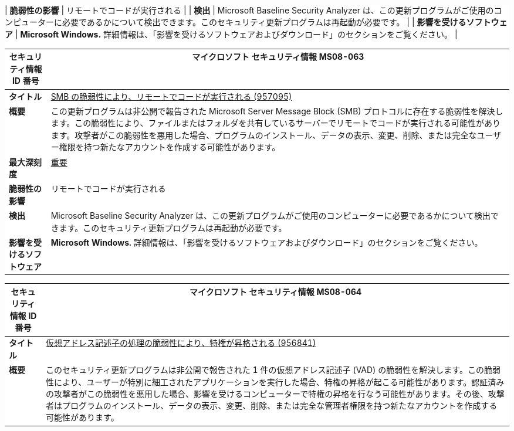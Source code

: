 | **脆弱性の影響**             | リモートでコードが実行される                                                                                                                                                                                                                                                                                                                                                |
| **検出**                     | Microsoft Baseline Security Analyzer は、この更新プログラムがご使用のコンピューターに必要であるかについて検出できます。このセキュリティ更新プログラムは再起動が必要です。                                                                                                                                                                                                   |
| **影響を受けるソフトウェア** | **Microsoft Windows.** 詳細情報は、「影響を受けるソフトウェアおよびダウンロード」のセクションをご覧ください。                                                                                                                                                                                                                                                               |

| セキュリティ情報 ID 番号     | マイクロソフト セキュリティ情報 MS08-063                                                                                                                                                                                                                                                                                                                                                           |
|------------------------------|----------------------------------------------------------------------------------------------------------------------------------------------------------------------------------------------------------------------------------------------------------------------------------------------------------------------------------------------------------------------------------------------------|
| **タイトル**                 | [SMB の脆弱性により、リモートでコードが実行される (957095)](http://technet.microsoft.com/security/bulletin/ms08-063)                                                                                                                                                                                                                                                                               |
| **概要**                     | この更新プログラムは非公開で報告された Microsoft Server Message Block (SMB) プロトコルに存在する脆弱性を解決します。この脆弱性により、ファイルまたはフォルダを共有しているサーバーでリモートでコードが実行される可能性があります。攻撃者がこの脆弱性を悪用した場合、プログラムのインストール、データの表示、変更、削除、または完全なユーザー権限を持つ新たなアカウントを作成する可能性があります。 |
| **最大深刻度**               | [重要](http://technet.microsoft.com/security/bulletin/rating)                                                                                                                                                                                                                                                                                                                                      |
| **脆弱性の影響**             | リモートでコードが実行される                                                                                                                                                                                                                                                                                                                                                                       |
| **検出**                     | Microsoft Baseline Security Analyzer は、この更新プログラムがご使用のコンピューターに必要であるかについて検出できます。このセキュリティ更新プログラムは再起動が必要です。                                                                                                                                                                                                                          |
| **影響を受けるソフトウェア** | **Microsoft Windows.** 詳細情報は、「影響を受けるソフトウェアおよびダウンロード」のセクションをご覧ください。                                                                                                                                                                                                                                                                                      |

| セキュリティ情報 ID 番号     | マイクロソフト セキュリティ情報 MS08-064                                                                                                                                                                                                                                                                                                                                                                                                                                         |
|------------------------------|----------------------------------------------------------------------------------------------------------------------------------------------------------------------------------------------------------------------------------------------------------------------------------------------------------------------------------------------------------------------------------------------------------------------------------------------------------------------------------|
| **タイトル**                 | [仮想アドレス記述子の処理の脆弱性により、特権が昇格される (956841)](http://technet.microsoft.com/security/bulletin/ms08-064)                                                                                                                                                                                                                                                                                                                                                     |
| **概要**                     | このセキュリティ更新プログラムは非公開で報告された 1 件の仮想アドレス記述子 (VAD) の脆弱性を解決します。この脆弱性により、ユーザーが特別に細工されたアプリケーションを実行した場合、特権の昇格が起こる可能性があります。認証済みの攻撃者がこの脆弱性を悪用した場合、影響を受けるコンピューターで特権の昇格を行なう可能性があります。その後、攻撃者はプログラムのインストール、データの表示、変更、削除、または完全な管理者権限を持つ新たなアカウントを作成する可能性があります。 |